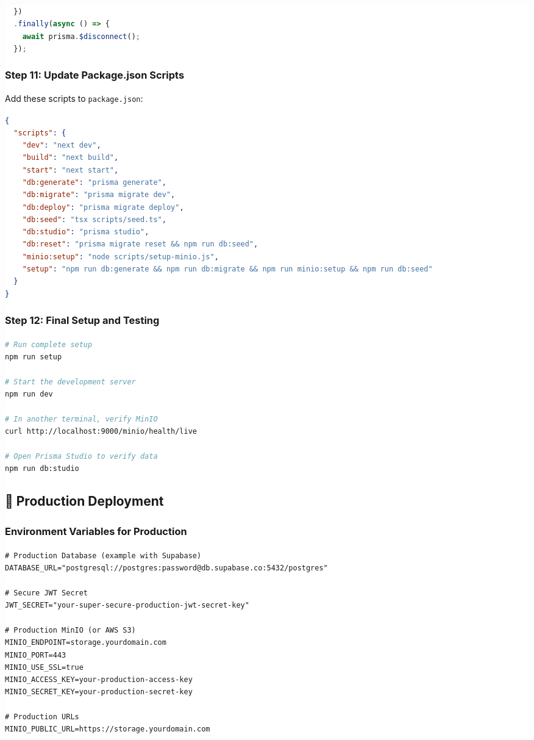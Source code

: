 ```typescript
  })
  .finally(async () => {
    await prisma.$disconnect();
  });
```

### **Step 11: Update Package.json Scripts**

Add these scripts to `package.json`:

```json
{
  "scripts": {
    "dev": "next dev",
    "build": "next build",
    "start": "next start",
    "db:generate": "prisma generate",
    "db:migrate": "prisma migrate dev",
    "db:deploy": "prisma migrate deploy",
    "db:seed": "tsx scripts/seed.ts",
    "db:studio": "prisma studio",
    "db:reset": "prisma migrate reset && npm run db:seed",
    "minio:setup": "node scripts/setup-minio.js",
    "setup": "npm run db:generate && npm run db:migrate && npm run minio:setup && npm run db:seed"
  }
}
```

### **Step 12: Final Setup and Testing**

```bash
# Run complete setup
npm run setup

# Start the development server
npm run dev

# In another terminal, verify MinIO
curl http://localhost:9000/minio/health/live

# Open Prisma Studio to verify data
npm run db:studio
```

## 🔧 **Production Deployment**

### **Environment Variables for Production**

```env
# Production Database (example with Supabase)
DATABASE_URL="postgresql://postgres:password@db.supabase.co:5432/postgres"

# Secure JWT Secret
JWT_SECRET="your-super-secure-production-jwt-secret-key"

# Production MinIO (or AWS S3)
MINIO_ENDPOINT=storage.yourdomain.com
MINIO_PORT=443
MINIO_USE_SSL=true
MINIO_ACCESS_KEY=your-production-access-key
MINIO_SECRET_KEY=your-production-secret-key

# Production URLs
MINIO_PUBLIC_URL=https://storage.yourdomain.com
```